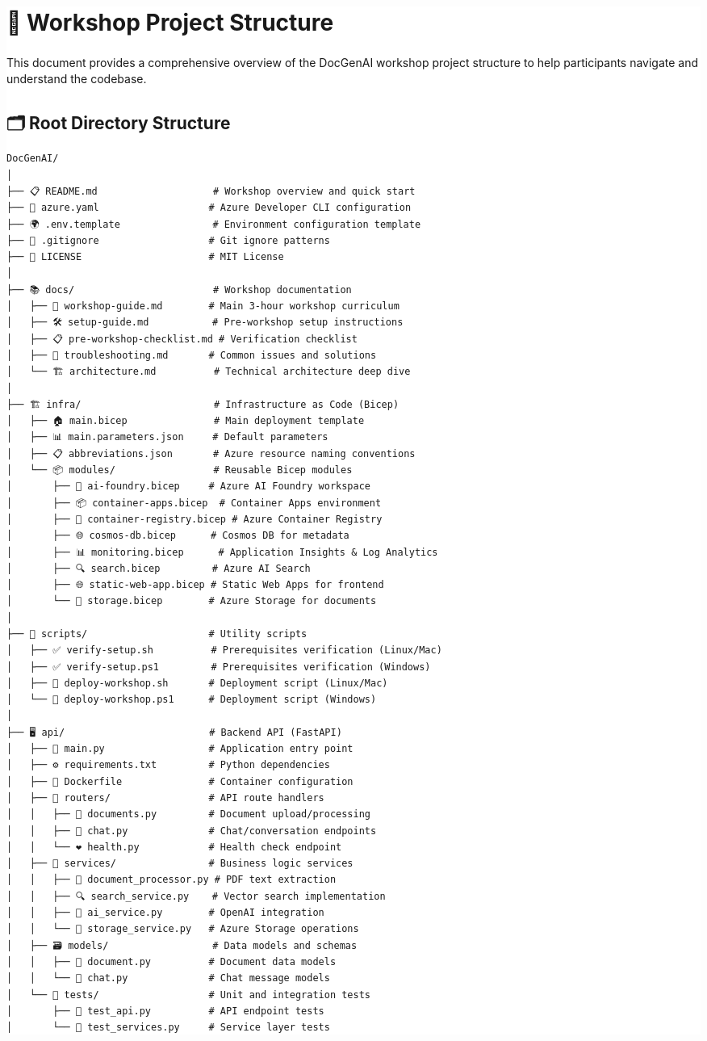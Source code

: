 # 📁 Workshop Project Structure

This document provides a comprehensive overview of the DocGenAI workshop project structure to help participants navigate and understand the codebase.

## 🗂️ Root Directory Structure

```
DocGenAI/
│
├── 📋 README.md                    # Workshop overview and quick start
├── 🔧 azure.yaml                   # Azure Developer CLI configuration
├── 🌍 .env.template                # Environment configuration template
├── 📄 .gitignore                   # Git ignore patterns
├── 📜 LICENSE                      # MIT License
│
├── 📚 docs/                        # Workshop documentation
│   ├── 📖 workshop-guide.md        # Main 3-hour workshop curriculum
│   ├── 🛠️ setup-guide.md           # Pre-workshop setup instructions
│   ├── 📋 pre-workshop-checklist.md # Verification checklist
│   ├── 🔧 troubleshooting.md       # Common issues and solutions
│   └── 🏗️ architecture.md          # Technical architecture deep dive
│
├── 🏗️ infra/                       # Infrastructure as Code (Bicep)
│   ├── 🏠 main.bicep               # Main deployment template
│   ├── 📊 main.parameters.json     # Default parameters
│   ├── 📋 abbreviations.json       # Azure resource naming conventions
│   └── 📦 modules/                 # Reusable Bicep modules
│       ├── 🤖 ai-foundry.bicep     # Azure AI Foundry workspace
│       ├── 📦 container-apps.bicep  # Container Apps environment
│       ├── 🐳 container-registry.bicep # Azure Container Registry
│       ├── 🌐 cosmos-db.bicep      # Cosmos DB for metadata
│       ├── 📊 monitoring.bicep      # Application Insights & Log Analytics
│       ├── 🔍 search.bicep         # Azure AI Search
│       ├── 🌐 static-web-app.bicep # Static Web Apps for frontend
│       └── 💾 storage.bicep        # Azure Storage for documents
│
├── 🔧 scripts/                     # Utility scripts
│   ├── ✅ verify-setup.sh          # Prerequisites verification (Linux/Mac)
│   ├── ✅ verify-setup.ps1         # Prerequisites verification (Windows)
│   ├── 🚀 deploy-workshop.sh       # Deployment script (Linux/Mac)
│   └── 🚀 deploy-workshop.ps1      # Deployment script (Windows)
│
├── 🖥️ api/                         # Backend API (FastAPI)
│   ├── 🐍 main.py                  # Application entry point
│   ├── ⚙️ requirements.txt         # Python dependencies
│   ├── 🐳 Dockerfile               # Container configuration
│   ├── 📁 routers/                 # API route handlers
│   │   ├── 📄 documents.py         # Document upload/processing
│   │   ├── 💬 chat.py              # Chat/conversation endpoints
│   │   └── ❤️ health.py            # Health check endpoint
│   ├── 🔧 services/                # Business logic services
│   │   ├── 📝 document_processor.py # PDF text extraction
│   │   ├── 🔍 search_service.py    # Vector search implementation
│   │   ├── 🤖 ai_service.py        # OpenAI integration
│   │   └── 💾 storage_service.py   # Azure Storage operations
│   ├── 🗃️ models/                  # Data models and schemas
│   │   ├── 📄 document.py          # Document data models
│   │   └── 💬 chat.py              # Chat message models
│   └── 🧪 tests/                   # Unit and integration tests
│       ├── 🔧 test_api.py          # API endpoint tests
│       └── 🔧 test_services.py     # Service layer tests
```